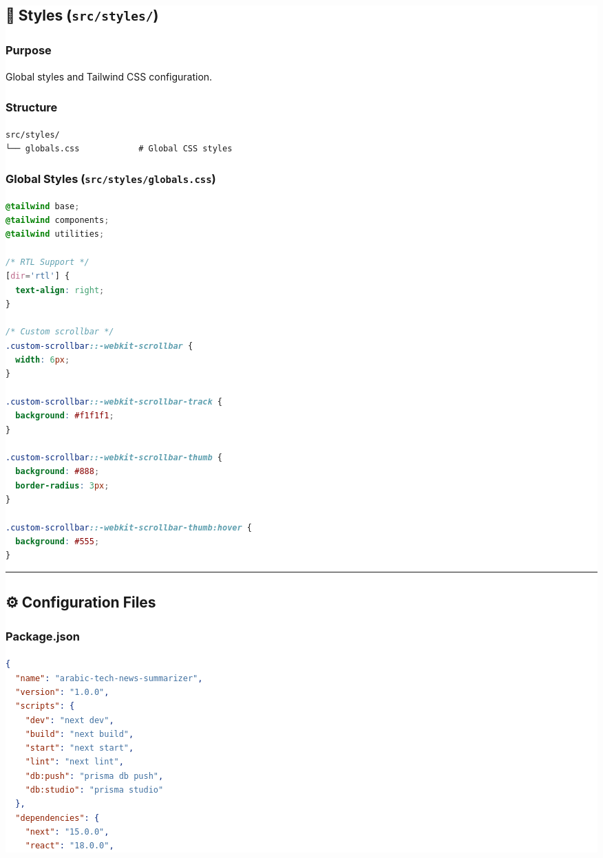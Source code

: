 
## 🎨 **Styles (`src/styles/`)**

### Purpose
Global styles and Tailwind CSS configuration.

### Structure
```
src/styles/
└── globals.css            # Global CSS styles
```

### Global Styles (`src/styles/globals.css`)
```css
@tailwind base;
@tailwind components;
@tailwind utilities;

/* RTL Support */
[dir='rtl'] {
  text-align: right;
}

/* Custom scrollbar */
.custom-scrollbar::-webkit-scrollbar {
  width: 6px;
}

.custom-scrollbar::-webkit-scrollbar-track {
  background: #f1f1f1;
}

.custom-scrollbar::-webkit-scrollbar-thumb {
  background: #888;
  border-radius: 3px;
}

.custom-scrollbar::-webkit-scrollbar-thumb:hover {
  background: #555;
}
```

---

## ⚙️ **Configuration Files**

### Package.json
```json
{
  "name": "arabic-tech-news-summarizer",
  "version": "1.0.0",
  "scripts": {
    "dev": "next dev",
    "build": "next build",
    "start": "next start",
    "lint": "next lint",
    "db:push": "prisma db push",
    "db:studio": "prisma studio"
  },
  "dependencies": {
    "next": "15.0.0",
    "react": "18.0.0",
```